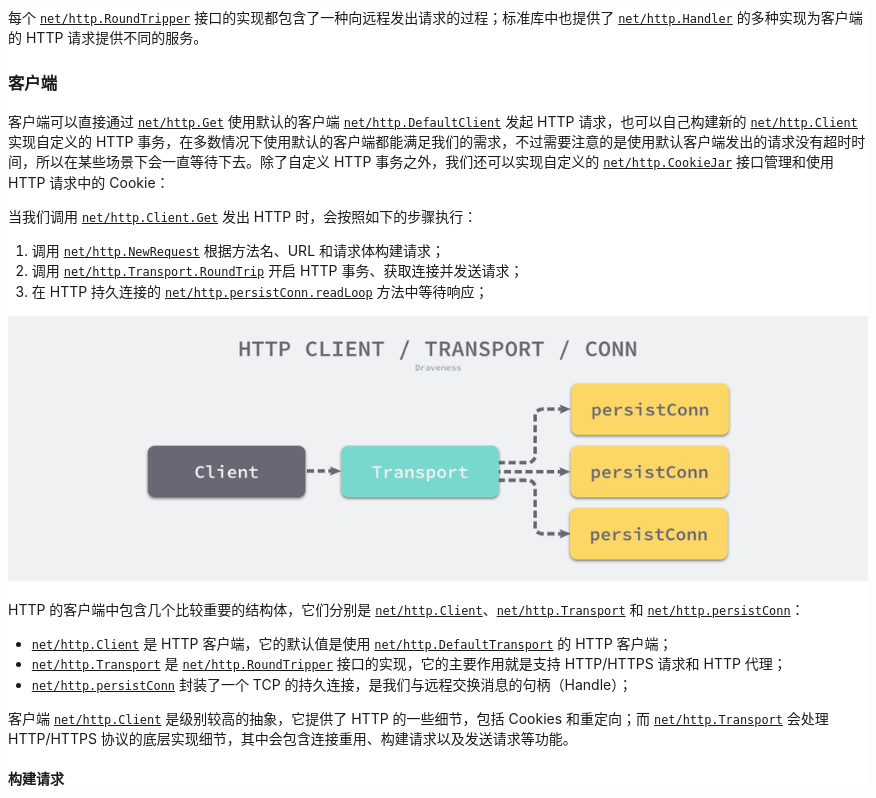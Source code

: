 每个 [`net/http.RoundTripper`](https://draveness.me/golang/tree/net/http.RoundTripper) 接口的实现都包含了一种向远程发出请求的过程；标准库中也提供了 [`net/http.Handler`](https://draveness.me/golang/tree/net/http.Handler) 的多种实现为客户端的 HTTP 请求提供不同的服务。

### 客户端

客户端可以直接通过 [`net/http.Get`](https://draveness.me/golang/tree/net/http.Get) 使用默认的客户端 [`net/http.DefaultClient`](https://draveness.me/golang/tree/net/http.DefaultClient) 发起 HTTP 请求，也可以自己构建新的 [`net/http.Client`](https://draveness.me/golang/tree/net/http.Client) 实现自定义的 HTTP 事务，在多数情况下使用默认的客户端都能满足我们的需求，不过需要注意的是使用默认客户端发出的请求没有超时时间，所以在某些场景下会一直等待下去。除了自定义 HTTP 事务之外，我们还可以实现自定义的 [`net/http.CookieJar`](https://draveness.me/golang/tree/net/http.CookieJar) 接口管理和使用 HTTP 请求中的 Cookie：

当我们调用 [`net/http.Client.Get`](https://draveness.me/golang/tree/net/http.Client.Get) 发出 HTTP 时，会按照如下的步骤执行：

1. 调用 [`net/http.NewRequest`](https://draveness.me/golang/tree/net/http.NewRequest) 根据方法名、URL 和请求体构建请求；
2. 调用 [`net/http.Transport.RoundTrip`](https://draveness.me/golang/tree/net/http.Transport.RoundTrip) 开启 HTTP 事务、获取连接并发送请求；
3. 在 HTTP 持久连接的 [`net/http.persistConn.readLoop`](https://draveness.me/golang/tree/net/http.persistConn.readLoop) 方法中等待响应；

![2020-05-18-15897352888431-http-client-transport-conns](../../../images/go/2020-05-18-15897352888431-http-client-transport-conns.png)

HTTP 的客户端中包含几个比较重要的结构体，它们分别是 [`net/http.Client`](https://draveness.me/golang/tree/net/http.Client)、[`net/http.Transport`](https://draveness.me/golang/tree/net/http.Transport) 和 [`net/http.persistConn`](https://draveness.me/golang/tree/net/http.persistConn)：

- [`net/http.Client`](https://draveness.me/golang/tree/net/http.Client) 是 HTTP 客户端，它的默认值是使用 [`net/http.DefaultTransport`](https://draveness.me/golang/tree/net/http.DefaultTransport) 的 HTTP 客户端；
- [`net/http.Transport`](https://draveness.me/golang/tree/net/http.Transport) 是 [`net/http.RoundTripper`](https://draveness.me/golang/tree/net/http.RoundTripper) 接口的实现，它的主要作用就是支持 HTTP/HTTPS 请求和 HTTP 代理；
- [`net/http.persistConn`](https://draveness.me/golang/tree/net/http.persistConn) 封装了一个 TCP 的持久连接，是我们与远程交换消息的句柄（Handle）；

客户端 [`net/http.Client`](https://draveness.me/golang/tree/net/http.Client) 是级别较高的抽象，它提供了 HTTP 的一些细节，包括 Cookies 和重定向；而 [`net/http.Transport`](https://draveness.me/golang/tree/net/http.Transport) 会处理 HTTP/HTTPS 协议的底层实现细节，其中会包含连接重用、构建请求以及发送请求等功能。

#### 构建请求
